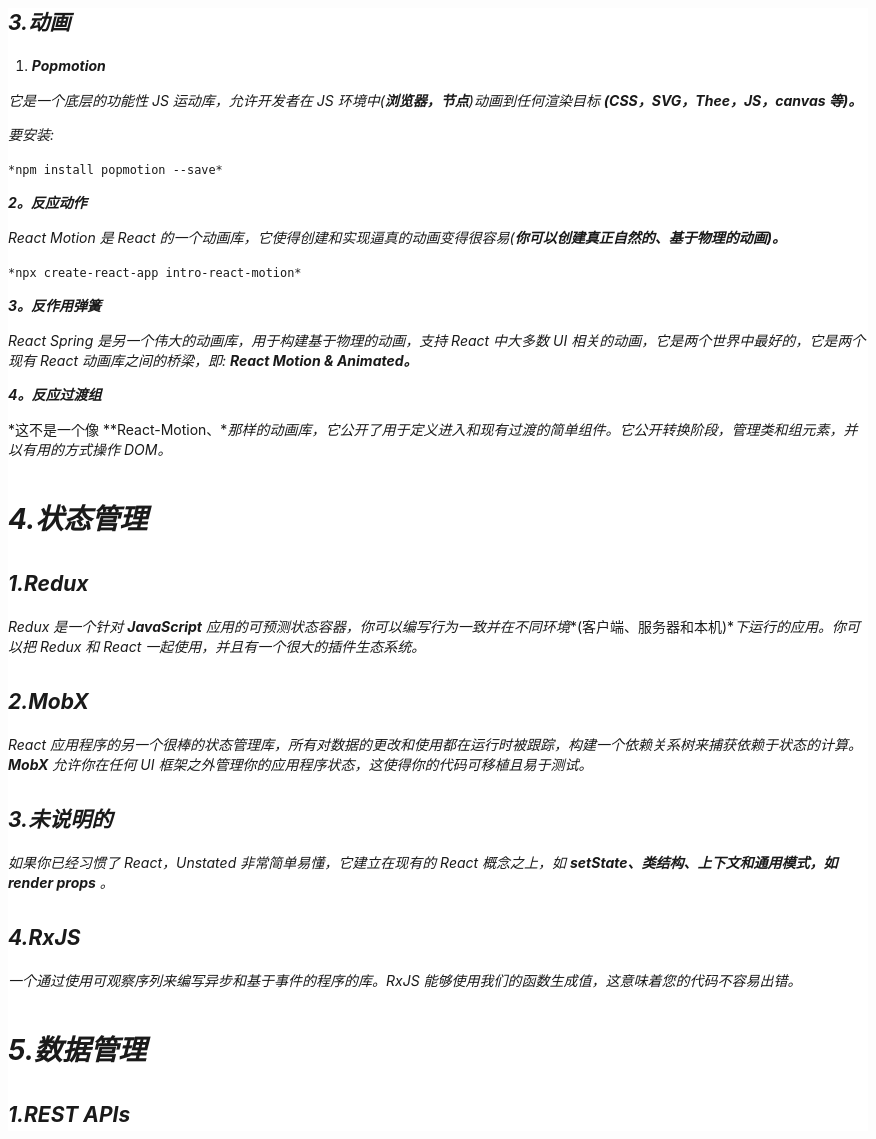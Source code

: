 ## *3.动画*

1.  ***Popmotion***

*它是一个底层的功能性 JS 运动库，允许开发者在 JS 环境中(**浏览器，节点**)动画到任何渲染目标 **(CSS，SVG，Thee，JS，canvas 等)。***

*要安装:*

```
*npm install popmotion --save* 
```

***2。反应动作***

*React Motion 是 React 的一个动画库，它使得创建和实现逼真的动画变得很容易(**你可以创建真正自然的、基于物理的动画)。***

```
*npx create-react-app intro-react-motion*
```

***3。反作用弹簧***

*React Spring 是另一个伟大的动画库，用于构建基于物理的动画，支持 React 中大多数 UI 相关的动画，它是两个世界中最好的，它是两个现有 React 动画库之间的桥梁，即: **React Motion & Animated。***

***4。反应过渡组***

*这不是一个像 **React-Motion、**那样的动画库，它公开了用于定义进入和现有过渡的简单组件。它公开转换阶段，管理类和组元素，并以有用的方式操作 DOM。*

# *4.状态管理*

## *1.Redux*

*Redux 是一个针对 **JavaScript** 应用的可预测状态容器，你可以编写行为一致并在不同环境**(客户端、服务器和本机)**下运行的应用。你可以把 Redux 和 React 一起使用，并且有一个很大的插件生态系统。*

## *2.MobX*

*React 应用程序的另一个很棒的状态管理库，所有对数据的更改和使用都在运行时被跟踪，构建一个依赖关系树来捕获依赖于状态的计算。 **MobX** 允许你在任何 UI 框架之外管理你的应用程序状态，这使得你的代码可移植且易于测试。*

## *3.未说明的*

*如果你已经习惯了 React，Unstated 非常简单易懂，它建立在现有的 React 概念之上，如 **setState、类结构、上下文和通用模式，如 render props** 。*

## *4.RxJS*

*一个通过使用可观察序列来编写异步和基于事件的程序的库。RxJS 能够使用我们的函数生成值，这意味着您的代码不容易出错。*

# *5.数据管理*

## *1.REST APIs*
